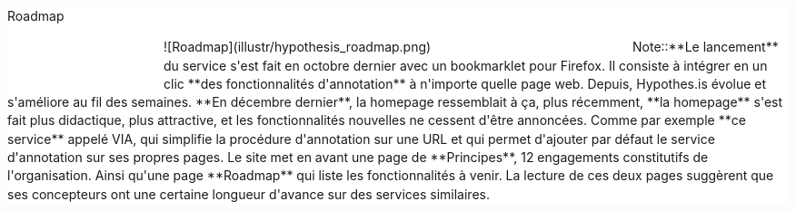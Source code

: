 Roadmap
<div style="width:20%;float:left"><p>&nbsp;</p></div><div style="width:60%;float:left">![Roadmap](illustr/hypothesis_roadmap.png) </div>
Note::**Le lancement** du service s'est fait en octobre dernier avec un bookmarklet pour Firefox.
Il consiste à intégrer en un clic **des fonctionnalités d'annotation** à n'importe quelle page web.
Depuis, Hypothes.is évolue et s'améliore au fil des semaines. 
**En décembre dernier**, la homepage ressemblait à ça, plus récemment, **la homepage** s'est fait plus didactique, plus attractive, et les fonctionnalités nouvelles ne cessent d'être annoncées.
Comme par exemple **ce service** appelé VIA, qui simplifie la procédure d'annotation sur une URL et qui permet d'ajouter par défaut le service d'annotation sur ses propres pages.
Le site met en avant une page de **Principes**, 12 engagements constitutifs de l'organisation. 
Ainsi qu'une page **Roadmap** qui liste les fonctionnalités à venir. La lecture de ces deux pages suggèrent que ses concepteurs ont une certaine longueur d'avance sur des services similaires.
